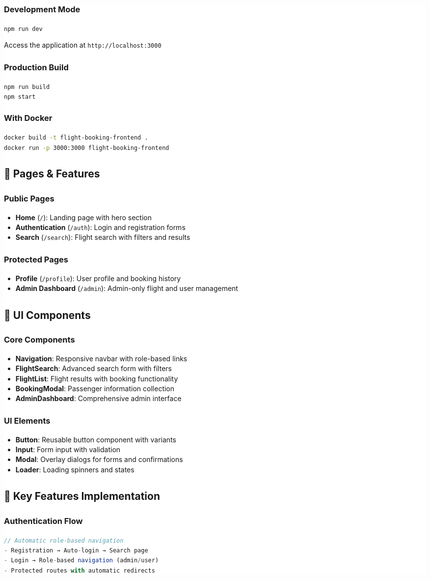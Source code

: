 ### Development Mode
```bash
npm run dev
```
Access the application at `http://localhost:3000`

### Production Build
```bash
npm run build
npm start
```

### With Docker
```bash
docker build -t flight-booking-frontend .
docker run -p 3000:3000 flight-booking-frontend
```

## 📱 Pages & Features

### Public Pages
- **Home** (`/`): Landing page with hero section
- **Authentication** (`/auth`): Login and registration forms
- **Search** (`/search`): Flight search with filters and results

### Protected Pages
- **Profile** (`/profile`): User profile and booking history
- **Admin Dashboard** (`/admin`): Admin-only flight and user management

## 🎨 UI Components

### Core Components
- **Navigation**: Responsive navbar with role-based links
- **FlightSearch**: Advanced search form with filters
- **FlightList**: Flight results with booking functionality
- **BookingModal**: Passenger information collection
- **AdminDashboard**: Comprehensive admin interface

### UI Elements
- **Button**: Reusable button component with variants
- **Input**: Form input with validation
- **Modal**: Overlay dialogs for forms and confirmations
- **Loader**: Loading spinners and states

## 🔧 Key Features Implementation

### Authentication Flow
```typescript
// Automatic role-based navigation
- Registration → Auto-login → Search page
- Login → Role-based navigation (admin/user)
- Protected routes with automatic redirects
```
